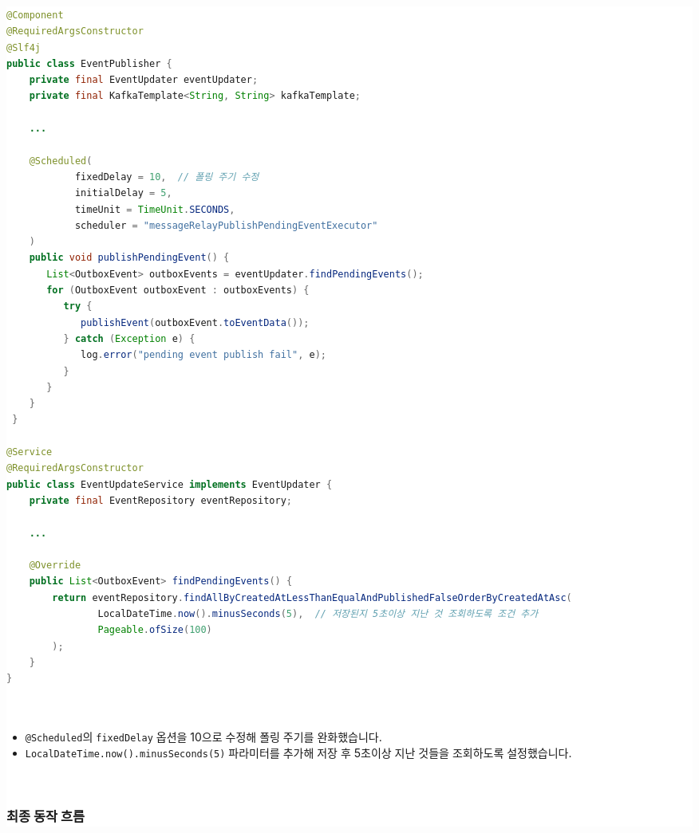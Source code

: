 ```java
@Component
@RequiredArgsConstructor
@Slf4j
public class EventPublisher {
    private final EventUpdater eventUpdater;
    private final KafkaTemplate<String, String> kafkaTemplate;
    
    ... 
    
    @Scheduled(
            fixedDelay = 10,  // 폴링 주기 수정 
            initialDelay = 5,
            timeUnit = TimeUnit.SECONDS,
            scheduler = "messageRelayPublishPendingEventExecutor"
    )
    public void publishPendingEvent() {
       List<OutboxEvent> outboxEvents = eventUpdater.findPendingEvents();
       for (OutboxEvent outboxEvent : outboxEvents) {
          try {
             publishEvent(outboxEvent.toEventData());
          } catch (Exception e) {
             log.error("pending event publish fail", e);
          }
       }
    }
 }

@Service
@RequiredArgsConstructor
public class EventUpdateService implements EventUpdater {
    private final EventRepository eventRepository;
   
    ...

    @Override
    public List<OutboxEvent> findPendingEvents() {
        return eventRepository.findAllByCreatedAtLessThanEqualAndPublishedFalseOrderByCreatedAtAsc(
                LocalDateTime.now().minusSeconds(5),  // 저장된지 5초이상 지난 것 조회하도록 조건 추가
                Pageable.ofSize(100)
        );
    }
}
 
 
```
- `@Scheduled`의 `fixedDelay` 옵션을 10으로 수정해 폴링 주기를 완화했습니다.
-  `LocalDateTime.now().minusSeconds(5)` 파라미터를 추가해 저장 후 5초이상 지난 것들을 조회하도록 설정했습니다.

<br>

### 최종 동작 흐름
